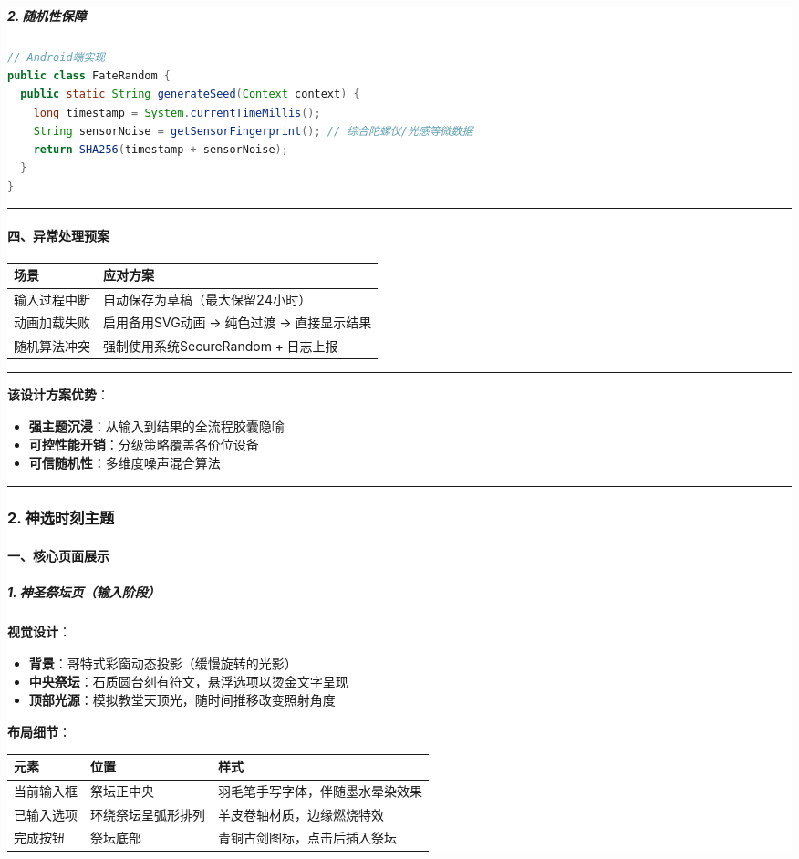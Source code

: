 ##### **2. 随机性保障**

```java
// Android端实现  
public class FateRandom {  
  public static String generateSeed(Context context) {  
    long timestamp = System.currentTimeMillis();  
    String sensorNoise = getSensorFingerprint(); // 综合陀螺仪/光感等微数据  
    return SHA256(timestamp + sensorNoise);  
  }  
}  
```

------

#### **四、异常处理预案**

| 场景         | 应对方案                                  |
| :----------- | :---------------------------------------- |
| 输入过程中断 | 自动保存为草稿（最大保留24小时）          |
| 动画加载失败 | 启用备用SVG动画 → 纯色过渡 → 直接显示结果 |
| 随机算法冲突 | 强制使用系统SecureRandom + 日志上报       |

------

**该设计方案优势**：

- **强主题沉浸**：从输入到结果的全流程胶囊隐喻
- **可控性能开销**：分级策略覆盖各价位设备
- **可信随机性**：多维度噪声混合算法

------

### **2. 神选时刻主题**

#### **一、核心页面展示**

##### **1. 神圣祭坛页（输入阶段）**

**视觉设计**：

- **背景**：哥特式彩窗动态投影（缓慢旋转的光影）
- **中央祭坛**：石质圆台刻有符文，悬浮选项以烫金文字呈现
- **顶部光源**：模拟教堂天顶光，随时间推移改变照射角度

**布局细节**：

| 元素       | 位置               | 样式                             |
| :--------- | :----------------- | :------------------------------- |
| 当前输入框 | 祭坛正中央         | 羽毛笔手写字体，伴随墨水晕染效果 |
| 已输入选项 | 环绕祭坛呈弧形排列 | 羊皮卷轴材质，边缘燃烧特效       |
| 完成按钮   | 祭坛底部           | 青铜古剑图标，点击后插入祭坛     |
